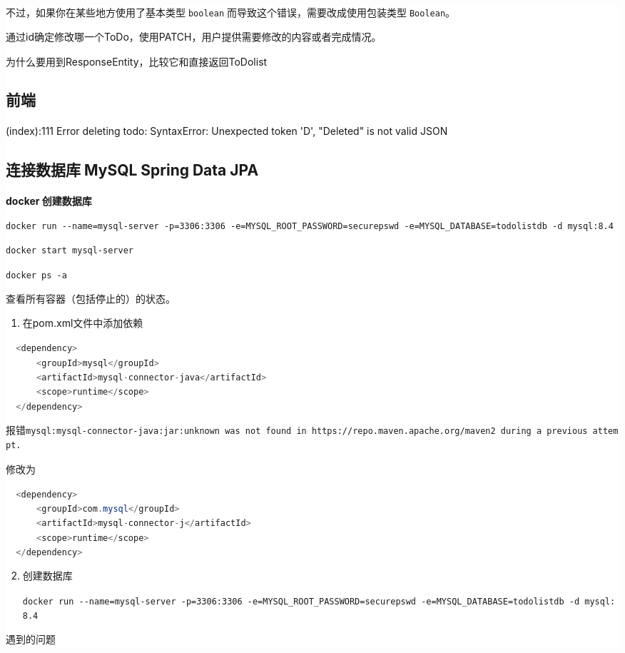   不过，如果你在某些地方使用了基本类型 `boolean` 而导致这个错误，需要改成使用包装类型 `Boolean`。

通过id确定修改哪一个ToDo，使用PATCH，用户提供需要修改的内容或者完成情况。

为什么要用到ResponseEntity，比较它和直接返回ToDolist

## 	前端

(index):111 Error deleting todo: SyntaxError: Unexpected token 'D', "Deleted" is not valid JSON

## 连接数据库 MySQL Spring Data JPA
**docker 创建数据库**

```shell
docker run --name=mysql-server -p=3306:3306 -e=MYSQL_ROOT_PASSWORD=securepswd -e=MYSQL_DATABASE=todolistdb -d mysql:8.4
```

```shell
docker start mysql-server
```

```shell
docker ps -a
```

查看所有容器（包括停止的）的状态。

1. 在pom.xml文件中添加依赖
```java
  <dependency>
      <groupId>mysql</groupId>
      <artifactId>mysql-connector-java</artifactId>
      <scope>runtime</scope>
  </dependency>
```

报错`mysql:mysql-connector-java:jar:unknown was not found in https://repo.maven.apache.org/maven2 during a previous attempt.`

修改为

```java
  <dependency>
      <groupId>com.mysql</groupId>
      <artifactId>mysql-connector-j</artifactId>
      <scope>runtime</scope>
  </dependency>
```

2. 创建数据库

   `docker run --name=mysql-server -p=3306:3306 -e=MYSQL_ROOT_PASSWORD=securepswd -e=MYSQL_DATABASE=todolistdb -d mysql:8.4`



遇到的问题
